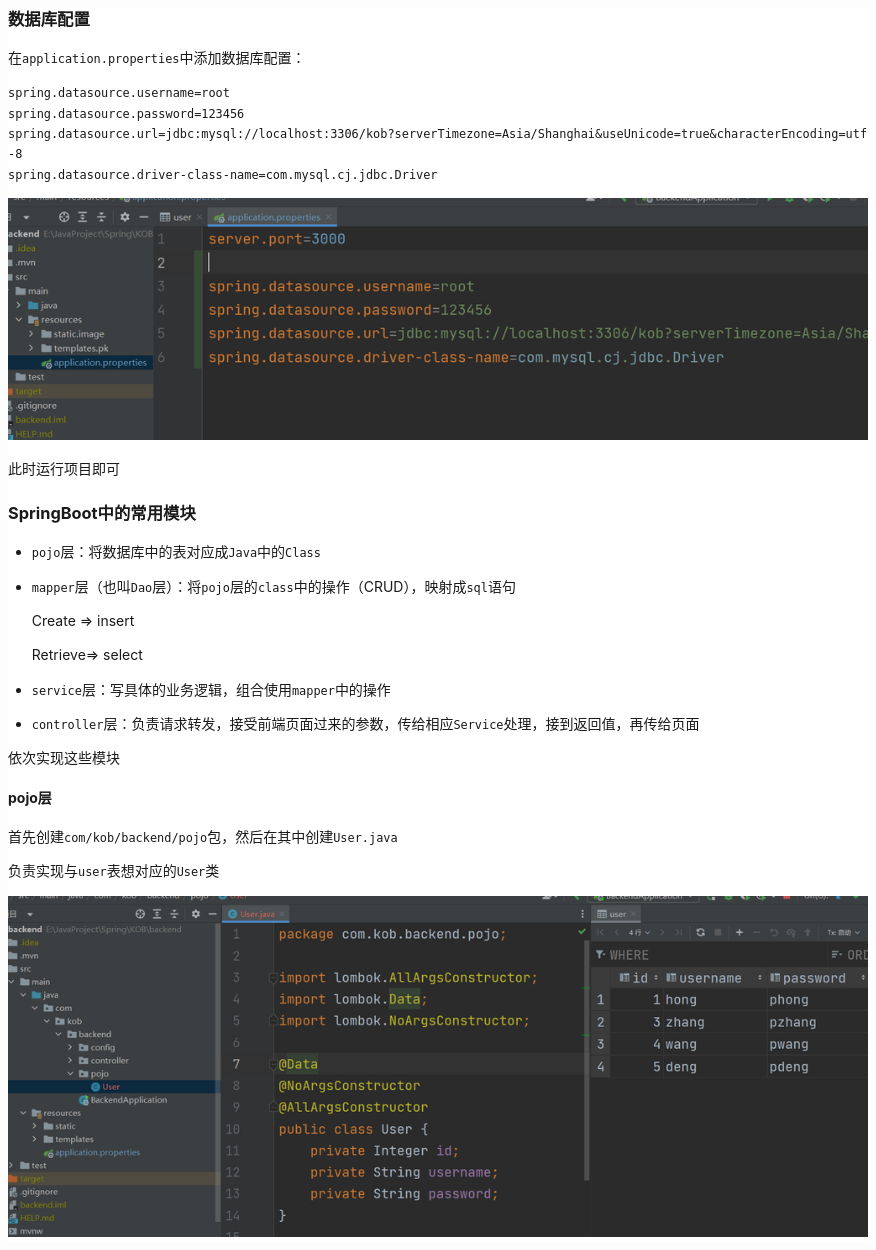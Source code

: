 ### 数据库配置

在`application.properties`中添加数据库配置：

```
spring.datasource.username=root
spring.datasource.password=123456
spring.datasource.url=jdbc:mysql://localhost:3306/kob?serverTimezone=Asia/Shanghai&useUnicode=true&characterEncoding=utf-8
spring.datasource.driver-class-name=com.mysql.cj.jdbc.Driver
```

![image-20220721102022625](工具.assets/image-20220721102022625-16591874391848.png)

此时运行项目即可

### SpringBoot中的常用模块

- `pojo`层：将数据库中的表对应成`Java`中的`Class`

- `mapper`层（也叫`Dao`层）：将`pojo`层的`class`中的操作（CRUD），映射成`sql`语句

  Create => insert

  Retrieve=> select

- `service`层：写具体的业务逻辑，组合使用`mapper`中的操作

- `controller`层：负责请求转发，接受前端页面过来的参数，传给相应`Service`处理，接到返回值，再传给页面

依次实现这些模块

#### pojo层

首先创建`com/kob/backend/pojo`包，然后在其中创建`User.java`

负责实现与`user`表想对应的`User`类

![image-20220721104508277](工具.assets/image-20220721104508277-16591874391849.png)